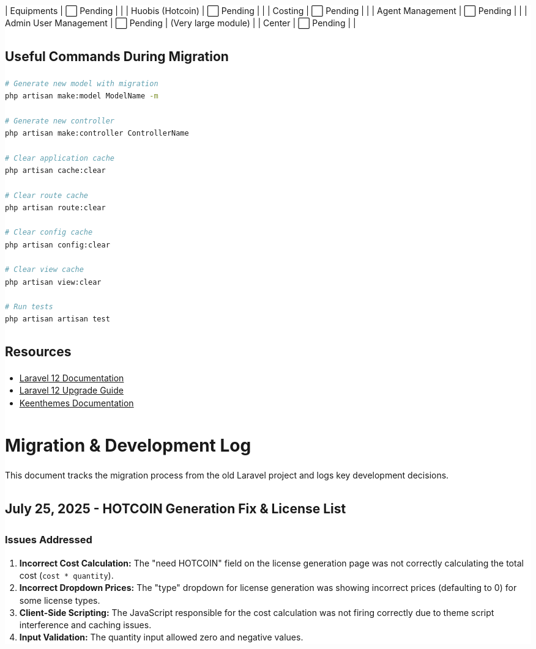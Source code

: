 | Equipments | ⬜ Pending | |
| Huobis (Hotcoin) | ⬜ Pending | |
| Costing | ⬜ Pending | |
| Agent Management | ⬜ Pending | |
| Admin User Management | ⬜ Pending | (Very large module) |
| Center | ⬜ Pending | |

## Useful Commands During Migration

```bash
# Generate new model with migration
php artisan make:model ModelName -m

# Generate new controller
php artisan make:controller ControllerName

# Clear application cache
php artisan cache:clear

# Clear route cache
php artisan route:clear

# Clear config cache
php artisan config:clear

# Clear view cache
php artisan view:clear

# Run tests
php artisan artisan test
```

## Resources

- [Laravel 12 Documentation](https://laravel.com/docs/12.x)
- [Laravel 12 Upgrade Guide](https://laravel.com/docs/12.x/upgrade)
- [Keenthemes Documentation](https://preview.keenthemes.com/html/metronic/docs/)

# Migration & Development Log

This document tracks the migration process from the old Laravel project and logs key development decisions.

## July 25, 2025 - HOTCOIN Generation Fix & License List

### Issues Addressed
1.  **Incorrect Cost Calculation:** The "need HOTCOIN" field on the license generation page was not correctly calculating the total cost (`cost * quantity`).
2.  **Incorrect Dropdown Prices:** The "type" dropdown for license generation was showing incorrect prices (defaulting to 0) for some license types.
3.  **Client-Side Scripting:** The JavaScript responsible for the cost calculation was not firing correctly due to theme script interference and caching issues.
4.  **Input Validation:** The quantity input allowed zero and negative values.
